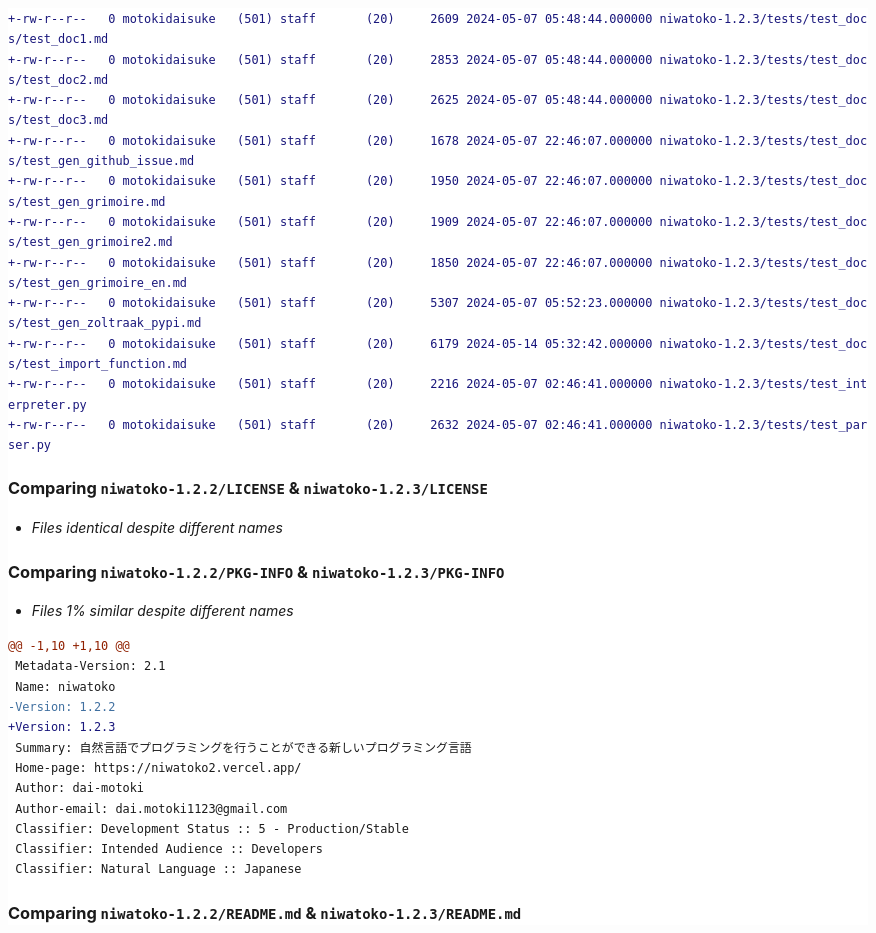 ```diff
+-rw-r--r--   0 motokidaisuke   (501) staff       (20)     2609 2024-05-07 05:48:44.000000 niwatoko-1.2.3/tests/test_docs/test_doc1.md
+-rw-r--r--   0 motokidaisuke   (501) staff       (20)     2853 2024-05-07 05:48:44.000000 niwatoko-1.2.3/tests/test_docs/test_doc2.md
+-rw-r--r--   0 motokidaisuke   (501) staff       (20)     2625 2024-05-07 05:48:44.000000 niwatoko-1.2.3/tests/test_docs/test_doc3.md
+-rw-r--r--   0 motokidaisuke   (501) staff       (20)     1678 2024-05-07 22:46:07.000000 niwatoko-1.2.3/tests/test_docs/test_gen_github_issue.md
+-rw-r--r--   0 motokidaisuke   (501) staff       (20)     1950 2024-05-07 22:46:07.000000 niwatoko-1.2.3/tests/test_docs/test_gen_grimoire.md
+-rw-r--r--   0 motokidaisuke   (501) staff       (20)     1909 2024-05-07 22:46:07.000000 niwatoko-1.2.3/tests/test_docs/test_gen_grimoire2.md
+-rw-r--r--   0 motokidaisuke   (501) staff       (20)     1850 2024-05-07 22:46:07.000000 niwatoko-1.2.3/tests/test_docs/test_gen_grimoire_en.md
+-rw-r--r--   0 motokidaisuke   (501) staff       (20)     5307 2024-05-07 05:52:23.000000 niwatoko-1.2.3/tests/test_docs/test_gen_zoltraak_pypi.md
+-rw-r--r--   0 motokidaisuke   (501) staff       (20)     6179 2024-05-14 05:32:42.000000 niwatoko-1.2.3/tests/test_docs/test_import_function.md
+-rw-r--r--   0 motokidaisuke   (501) staff       (20)     2216 2024-05-07 02:46:41.000000 niwatoko-1.2.3/tests/test_interpreter.py
+-rw-r--r--   0 motokidaisuke   (501) staff       (20)     2632 2024-05-07 02:46:41.000000 niwatoko-1.2.3/tests/test_parser.py
```

### Comparing `niwatoko-1.2.2/LICENSE` & `niwatoko-1.2.3/LICENSE`

 * *Files identical despite different names*

### Comparing `niwatoko-1.2.2/PKG-INFO` & `niwatoko-1.2.3/PKG-INFO`

 * *Files 1% similar despite different names*

```diff
@@ -1,10 +1,10 @@
 Metadata-Version: 2.1
 Name: niwatoko
-Version: 1.2.2
+Version: 1.2.3
 Summary: 自然言語でプログラミングを行うことができる新しいプログラミング言語
 Home-page: https://niwatoko2.vercel.app/
 Author: dai-motoki
 Author-email: dai.motoki1123@gmail.com
 Classifier: Development Status :: 5 - Production/Stable
 Classifier: Intended Audience :: Developers
 Classifier: Natural Language :: Japanese
```

### Comparing `niwatoko-1.2.2/README.md` & `niwatoko-1.2.3/README.md`
